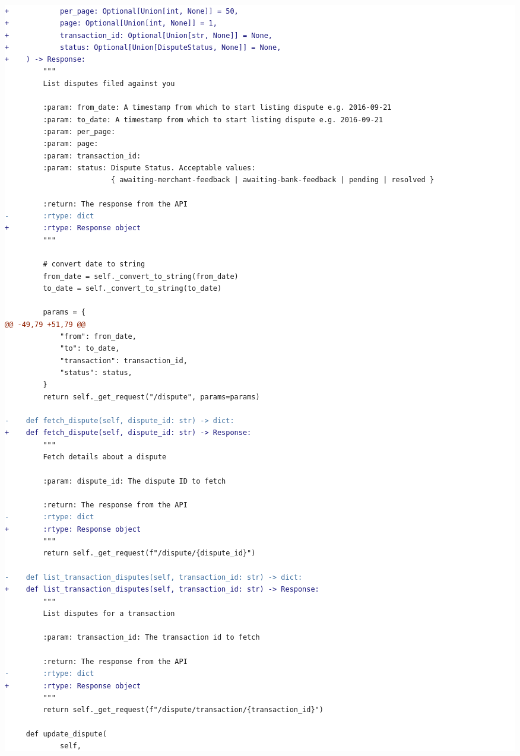 ```diff
+            per_page: Optional[Union[int, None]] = 50,
+            page: Optional[Union[int, None]] = 1,
+            transaction_id: Optional[Union[str, None]] = None,
+            status: Optional[Union[DisputeStatus, None]] = None,
+    ) -> Response:
         """
         List disputes filed against you
 
         :param: from_date: A timestamp from which to start listing dispute e.g. 2016-09-21
         :param: to_date: A timestamp from which to start listing dispute e.g. 2016-09-21
         :param: per_page:
         :param: page:
         :param: transaction_id:
         :param: status: Dispute Status. Acceptable values:
                         { awaiting-merchant-feedback | awaiting-bank-feedback | pending | resolved }
 
         :return: The response from the API
-        :rtype: dict
+        :rtype: Response object
         """
 
         # convert date to string
         from_date = self._convert_to_string(from_date)
         to_date = self._convert_to_string(to_date)
 
         params = {
@@ -49,79 +51,79 @@
             "from": from_date,
             "to": to_date,
             "transaction": transaction_id,
             "status": status,
         }
         return self._get_request("/dispute", params=params)
 
-    def fetch_dispute(self, dispute_id: str) -> dict:
+    def fetch_dispute(self, dispute_id: str) -> Response:
         """
         Fetch details about a dispute
 
         :param: dispute_id: The dispute ID to fetch
 
         :return: The response from the API
-        :rtype: dict
+        :rtype: Response object
         """
         return self._get_request(f"/dispute/{dispute_id}")
 
-    def list_transaction_disputes(self, transaction_id: str) -> dict:
+    def list_transaction_disputes(self, transaction_id: str) -> Response:
         """
         List disputes for a transaction
 
         :param: transaction_id: The transaction id to fetch
 
         :return: The response from the API
-        :rtype: dict
+        :rtype: Response object
         """
         return self._get_request(f"/dispute/transaction/{transaction_id}")
 
     def update_dispute(
             self,
```
